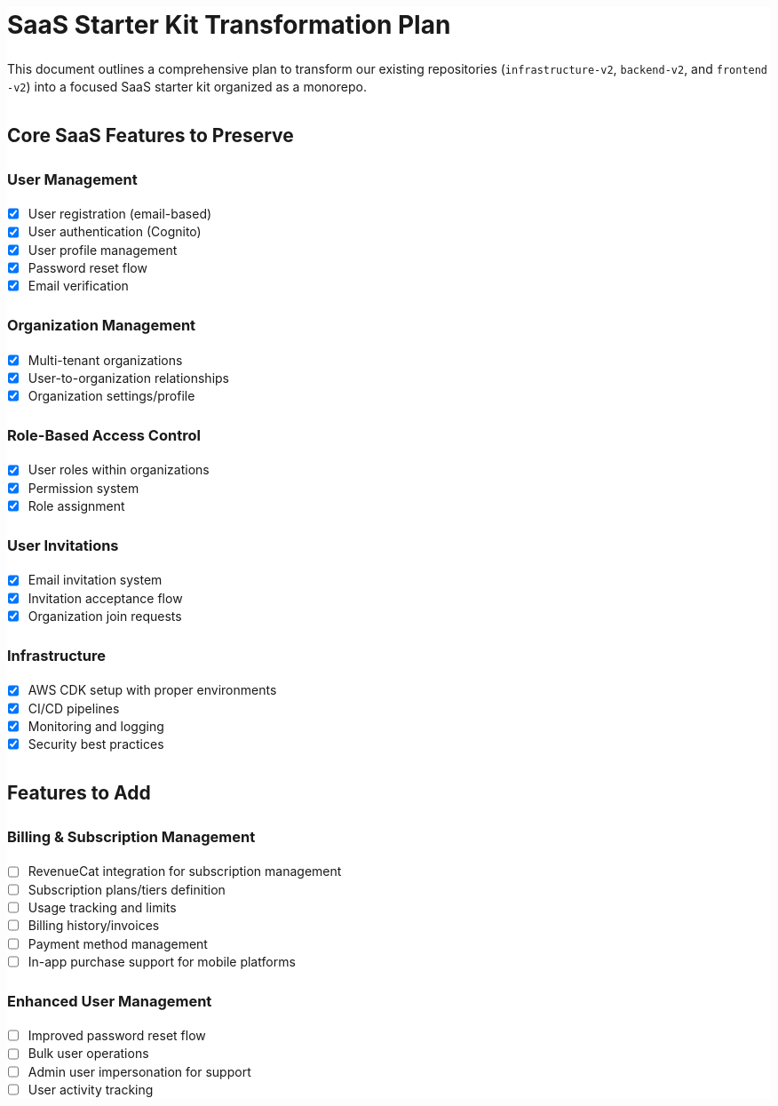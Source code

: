 # SaaS Starter Kit Transformation Plan

This document outlines a comprehensive plan to transform our existing repositories (`infrastructure-v2`, `backend-v2`, and `frontend-v2`) into a focused SaaS starter kit organized as a monorepo.

## Core SaaS Features to Preserve

### User Management
- [x] User registration (email-based)
- [x] User authentication (Cognito)
- [x] User profile management
- [x] Password reset flow
- [x] Email verification

### Organization Management
- [x] Multi-tenant organizations
- [x] User-to-organization relationships
- [x] Organization settings/profile

### Role-Based Access Control
- [x] User roles within organizations
- [x] Permission system 
- [x] Role assignment

### User Invitations
- [x] Email invitation system
- [x] Invitation acceptance flow
- [x] Organization join requests

### Infrastructure
- [x] AWS CDK setup with proper environments
- [x] CI/CD pipelines
- [x] Monitoring and logging
- [x] Security best practices

## Features to Add

### Billing & Subscription Management
- [ ] RevenueCat integration for subscription management
- [ ] Subscription plans/tiers definition
- [ ] Usage tracking and limits
- [ ] Billing history/invoices
- [ ] Payment method management
- [ ] In-app purchase support for mobile platforms

### Enhanced User Management
- [ ] Improved password reset flow
- [ ] Bulk user operations
- [ ] Admin user impersonation for support
- [ ] User activity tracking

